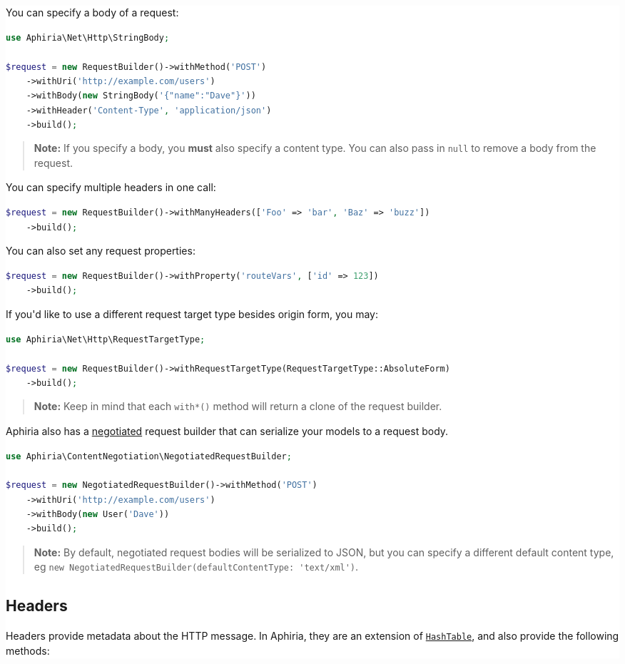 You can specify a body of a request:

```php
use Aphiria\Net\Http\StringBody;

$request = new RequestBuilder()->withMethod('POST')
    ->withUri('http://example.com/users')
    ->withBody(new StringBody('{"name":"Dave"}'))
    ->withHeader('Content-Type', 'application/json')
    ->build();
```

> **Note:** If you specify a body, you **must** also specify a content type.  You can also pass in `null` to remove a body from the request.

You can specify multiple headers in one call:

```php
$request = new RequestBuilder()->withManyHeaders(['Foo' => 'bar', 'Baz' => 'buzz'])
    ->build();
```

You can also set any request properties:

```php
$request = new RequestBuilder()->withProperty('routeVars', ['id' => 123])
    ->build();
```

If you'd like to use a different request target type besides origin form, you may:

```php
use Aphiria\Net\Http\RequestTargetType;

$request = new RequestBuilder()->withRequestTargetType(RequestTargetType::AbsoluteForm)
    ->build();
```

> **Note:**  Keep in mind that each `with*()` method will return a clone of the request builder.

Aphiria also has a [negotiated](content-negotiation.md) request builder that can serialize your models to a request body.

```php
use Aphiria\ContentNegotiation\NegotiatedRequestBuilder;

$request = new NegotiatedRequestBuilder()->withMethod('POST')
    ->withUri('http://example.com/users')
    ->withBody(new User('Dave'))
    ->build();
```

> **Note:** By default, negotiated request bodies will be serialized to JSON, but you can specify a different default content type, eg `new NegotiatedRequestBuilder(defaultContentType: 'text/xml')`.

<h2 id="headers">Headers</h2>

Headers provide metadata about the HTTP message.  In Aphiria, they are an extension of [`HashTable`](collections.md#hash-tables), and also provide the following methods:
